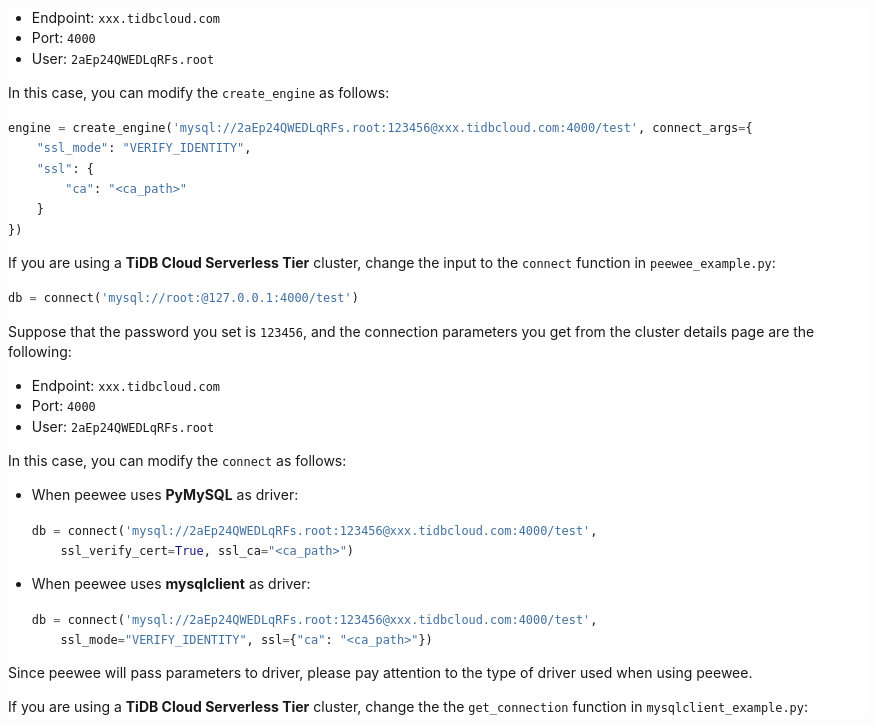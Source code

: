 - Endpoint: `xxx.tidbcloud.com`
- Port: `4000`
- User: `2aEp24QWEDLqRFs.root`

In this case, you can modify the `create_engine` as follows:

```python
engine = create_engine('mysql://2aEp24QWEDLqRFs.root:123456@xxx.tidbcloud.com:4000/test', connect_args={
    "ssl_mode": "VERIFY_IDENTITY",
    "ssl": {
        "ca": "<ca_path>"
    }
})
```

</div>

<div label="Using peewee (Recommended)" value="peewee">

If you are using a **TiDB Cloud Serverless Tier** cluster, change the input to the `connect` function in `peewee_example.py`:

```python
db = connect('mysql://root:@127.0.0.1:4000/test')
```

Suppose that the password you set is `123456`, and the connection parameters you get from the cluster details page are the following:

- Endpoint: `xxx.tidbcloud.com`
- Port: `4000`
- User: `2aEp24QWEDLqRFs.root`

In this case, you can modify the `connect` as follows:

- When peewee uses **PyMySQL** as driver:

    ```python
    db = connect('mysql://2aEp24QWEDLqRFs.root:123456@xxx.tidbcloud.com:4000/test', 
        ssl_verify_cert=True, ssl_ca="<ca_path>")
    ```

- When peewee uses **mysqlclient** as driver:

    ```python
    db = connect('mysql://2aEp24QWEDLqRFs.root:123456@xxx.tidbcloud.com:4000/test',
        ssl_mode="VERIFY_IDENTITY", ssl={"ca": "<ca_path>"})
    ```

Since peewee will pass parameters to driver, please pay attention to the type of driver used when using peewee.

</div>

<div label="Using mysqlclient" value="mysqlclient">

If you are using a **TiDB Cloud Serverless Tier** cluster, change the the `get_connection` function in `mysqlclient_example.py`:

